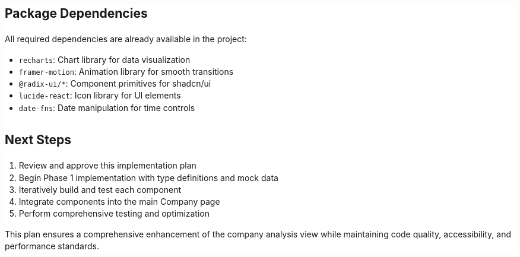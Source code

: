 ## Package Dependencies
All required dependencies are already available in the project:
- `recharts`: Chart library for data visualization
- `framer-motion`: Animation library for smooth transitions
- `@radix-ui/*`: Component primitives for shadcn/ui
- `lucide-react`: Icon library for UI elements
- `date-fns`: Date manipulation for time controls

## Next Steps
1. Review and approve this implementation plan
2. Begin Phase 1 implementation with type definitions and mock data
3. Iteratively build and test each component
4. Integrate components into the main Company page
5. Perform comprehensive testing and optimization

This plan ensures a comprehensive enhancement of the company analysis view while maintaining code quality, accessibility, and performance standards.